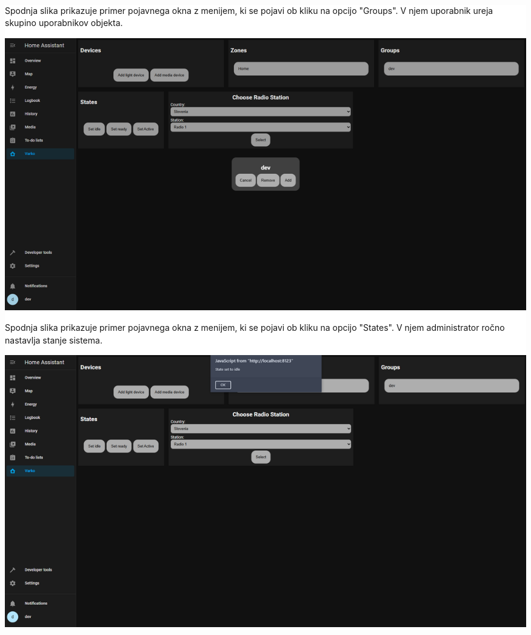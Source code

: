 Spodnja slika prikazuje primer pojavnega okna z menijem, ki se pojavi ob kliku na opcijo "Groups". V njem uporabnik ureja skupino uporabnikov objekta.

<p align="center">
  <img src="gradivo/img/Izvedljiv sistem/ui_groups.png" alt="UI meni skupin">
</p>

Spodnja slika prikazuje primer pojavnega okna z menijem, ki se pojavi ob kliku na opcijo "States". V njem administrator ročno nastavlja stanje sistema.

<p align="center">
  <img src="gradivo/img/Izvedljiv sistem/ui_states.png" alt="UI meni stanj">
</p>
